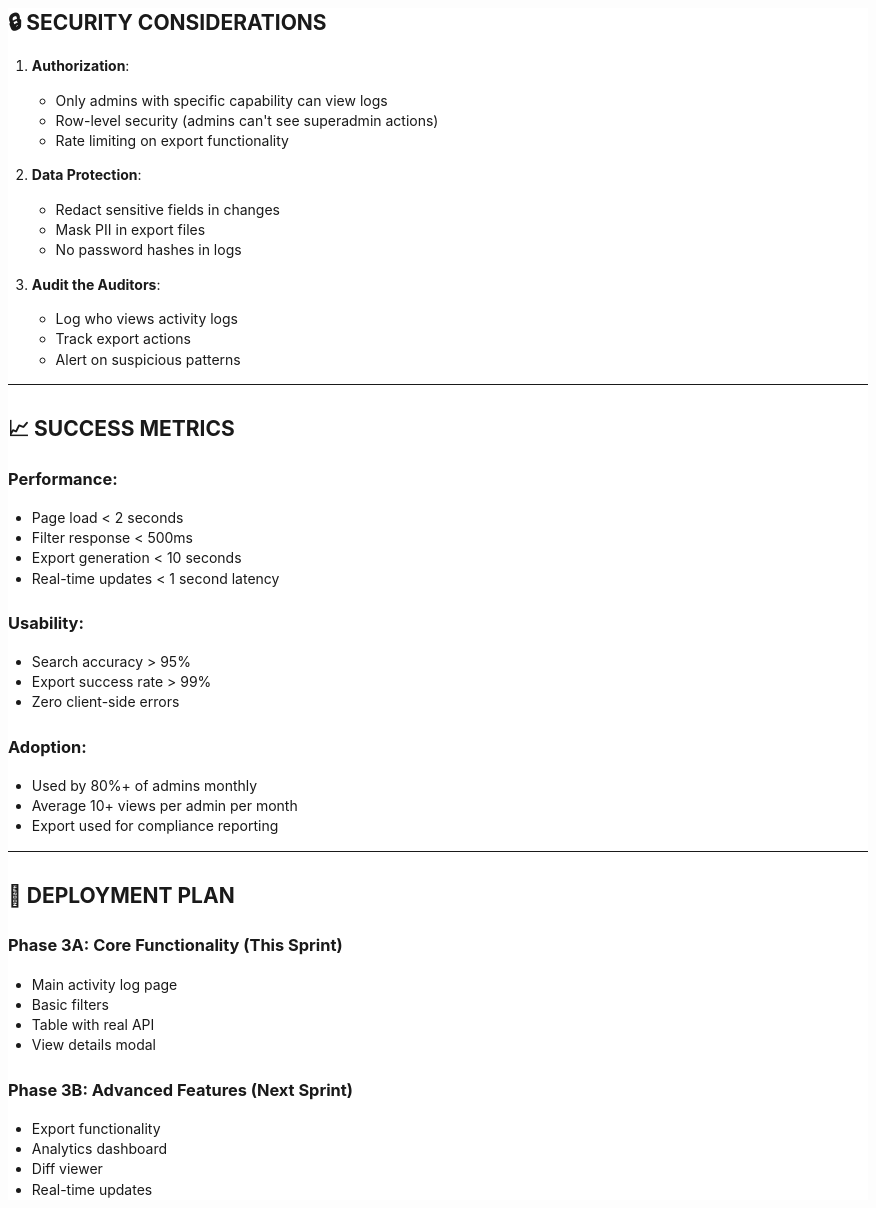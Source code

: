 
## 🔒 SECURITY CONSIDERATIONS

1. **Authorization**:
   - Only admins with specific capability can view logs
   - Row-level security (admins can't see superadmin actions)
   - Rate limiting on export functionality

2. **Data Protection**:
   - Redact sensitive fields in changes
   - Mask PII in export files
   - No password hashes in logs

3. **Audit the Auditors**:
   - Log who views activity logs
   - Track export actions
   - Alert on suspicious patterns

---

## 📈 SUCCESS METRICS

### Performance:
- Page load < 2 seconds
- Filter response < 500ms
- Export generation < 10 seconds
- Real-time updates < 1 second latency

### Usability:
- Search accuracy > 95%
- Export success rate > 99%
- Zero client-side errors

### Adoption:
- Used by 80%+ of admins monthly
- Average 10+ views per admin per month
- Export used for compliance reporting

---

## 🚀 DEPLOYMENT PLAN

### Phase 3A: Core Functionality (This Sprint)
- Main activity log page
- Basic filters
- Table with real API
- View details modal

### Phase 3B: Advanced Features (Next Sprint)
- Export functionality
- Analytics dashboard
- Diff viewer
- Real-time updates
